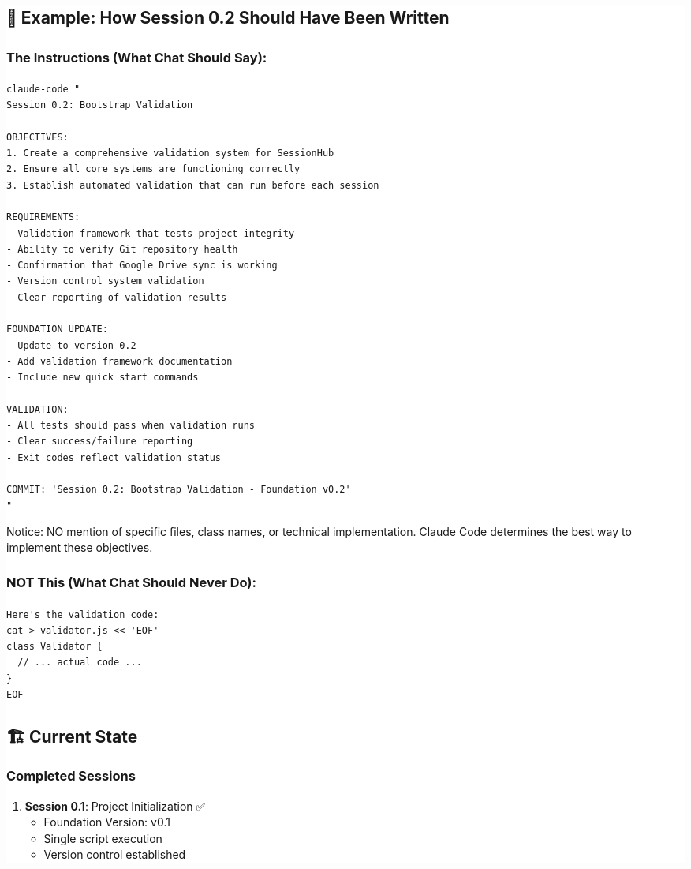 ## 🎯 Example: How Session 0.2 Should Have Been Written

### The Instructions (What Chat Should Say):
```
claude-code "
Session 0.2: Bootstrap Validation

OBJECTIVES:
1. Create a comprehensive validation system for SessionHub
2. Ensure all core systems are functioning correctly
3. Establish automated validation that can run before each session

REQUIREMENTS:
- Validation framework that tests project integrity
- Ability to verify Git repository health
- Confirmation that Google Drive sync is working
- Version control system validation
- Clear reporting of validation results

FOUNDATION UPDATE:
- Update to version 0.2
- Add validation framework documentation
- Include new quick start commands

VALIDATION:
- All tests should pass when validation runs
- Clear success/failure reporting
- Exit codes reflect validation status

COMMIT: 'Session 0.2: Bootstrap Validation - Foundation v0.2'
"
```

Notice: NO mention of specific files, class names, or technical implementation. Claude Code determines the best way to implement these objectives.

### NOT This (What Chat Should Never Do):
```
Here's the validation code:
cat > validator.js << 'EOF'
class Validator {
  // ... actual code ...
}
EOF
```

## 🏗️ Current State

### Completed Sessions
1. **Session 0.1**: Project Initialization ✅
   - Foundation Version: v0.1
   - Single script execution
   - Version control established
